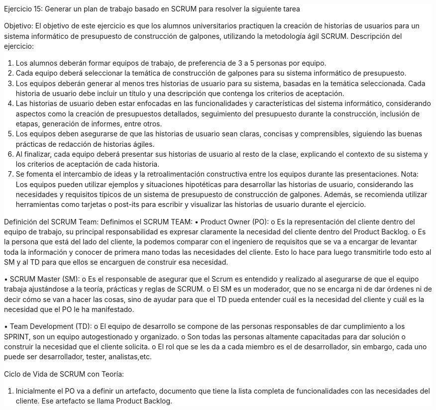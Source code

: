 Ejercicio 15: 
Generar un plan de trabajo basado en SCRUM para resolver la siguiente tarea

Objetivo: El objetivo de este ejercicio es que los alumnos universitarios practiquen la creación de historias de usuarios para un sistema informático de presupuesto de construcción de galpones, utilizando la metodología ágil SCRUM.
Descripción del ejercicio:
1. Los alumnos deberán formar equipos de trabajo, de preferencia de 3 a 5 personas por equipo.
2. Cada equipo deberá seleccionar la temática de construcción de galpones para su sistema informático de presupuesto.
3. Los equipos deberán generar al menos tres historias de usuario para su sistema, basadas en la temática seleccionada. Cada historia de usuario debe incluir un título y una descripción que contenga los criterios de aceptación.
4. Las historias de usuario deben estar enfocadas en las funcionalidades y características del sistema informático, considerando aspectos como la creación de presupuestos detallados, seguimiento del presupuesto durante la construcción, inclusión de etapas, generación de informes, entre otros.
5. Los equipos deben asegurarse de que las historias de usuario sean claras, concisas y comprensibles, siguiendo las buenas prácticas de redacción de historias ágiles.
6. Al finalizar, cada equipo deberá presentar sus historias de usuario al resto de la clase, explicando el contexto de su sistema y los criterios de aceptación de cada historia.
7. Se fomenta el intercambio de ideas y la retroalimentación constructiva entre los equipos durante las presentaciones.
Nota: Los equipos pueden utilizar ejemplos y situaciones hipotéticas para desarrollar las historias de usuario, considerando las necesidades y requisitos típicos de un sistema de presupuesto de construcción de galpones. Además, se recomienda utilizar herramientas como tarjetas o post-its para escribir y visualizar las historias de usuario durante el ejercicio.

Definición del SCRUM Team:
Definimos el SCRUM TEAM:
•	Product Owner (PO): 
    o	Es la representación del cliente dentro del equipo de trabajo, su principal responsabilidad es expresar claramente la necesidad del cliente dentro del Product Backlog. 
    o	Es la persona que está del lado del cliente, la podemos comparar con el ingeniero de requisitos que se va a encargar de levantar toda la información y conocer de primera mano todas las necesidades del cliente. Esto lo hace para luego transmitirle todo esto al SM y al TD para que ellos se encarguen de construir esa necesidad.

•	SCRUM Master (SM): 
    o	Es el responsable de asegurar que el Scrum es entendido y realizado al asegurarse de que el equipo trabaja ajustándose a la teoría, prácticas y reglas de SCRUM.
    o	El SM es un moderador, que no se encarga ni de dar órdenes ni de decir cómo se van a hacer las cosas, sino de ayudar para que el TD pueda entender cuál es la necesidad del cliente y cuál es la necesidad que el PO le ha manifestado.	

•	Team Development (TD):
o	El equipo de desarrollo se compone de las personas responsables de dar cumplimiento a los SPRINT, son un equipo autogestionado y organizado.
o	Son todas las personas altamente capacitadas para dar solución o construir la necesidad que el cliente solicita.
o	El rol que se les da a cada miembro es el de desarrollador, sin embargo, cada uno puede ser desarrollador, tester, analistas,etc.

Ciclo de Vida de SCRUM con Teoría:
1.	Inicialmente el PO va a definir un artefacto, documento que tiene la lista completa de funcionalidades con las necesidades del cliente. Ese artefacto se llama Product Backlog. 
